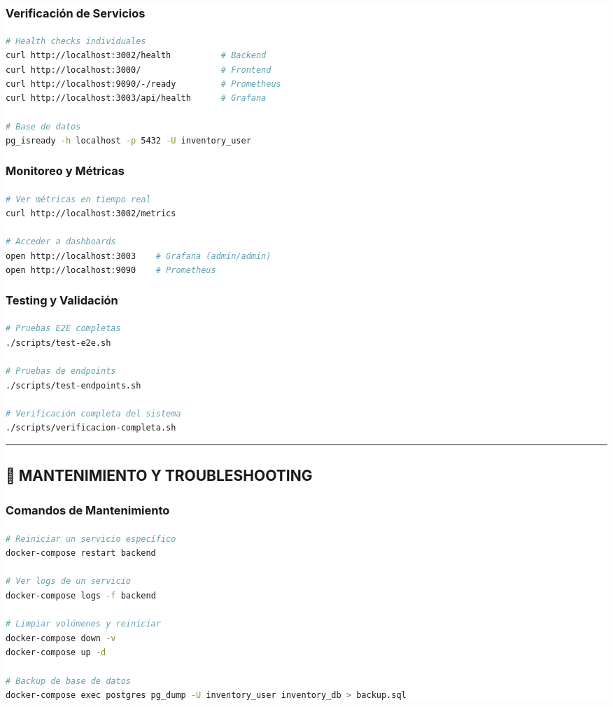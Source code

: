### **Verificación de Servicios**
```bash
# Health checks individuales
curl http://localhost:3002/health          # Backend
curl http://localhost:3000/                # Frontend
curl http://localhost:9090/-/ready         # Prometheus
curl http://localhost:3003/api/health      # Grafana

# Base de datos
pg_isready -h localhost -p 5432 -U inventory_user
```

### **Monitoreo y Métricas**
```bash
# Ver métricas en tiempo real
curl http://localhost:3002/metrics

# Acceder a dashboards
open http://localhost:3003    # Grafana (admin/admin)
open http://localhost:9090    # Prometheus
```

### **Testing y Validación**
```bash
# Pruebas E2E completas
./scripts/test-e2e.sh

# Pruebas de endpoints
./scripts/test-endpoints.sh

# Verificación completa del sistema
./scripts/verificacion-completa.sh
```

---

## 🔧 **MANTENIMIENTO Y TROUBLESHOOTING**

### **Comandos de Mantenimiento**
```bash
# Reiniciar un servicio específico
docker-compose restart backend

# Ver logs de un servicio
docker-compose logs -f backend

# Limpiar volúmenes y reiniciar
docker-compose down -v
docker-compose up -d

# Backup de base de datos
docker-compose exec postgres pg_dump -U inventory_user inventory_db > backup.sql
```
